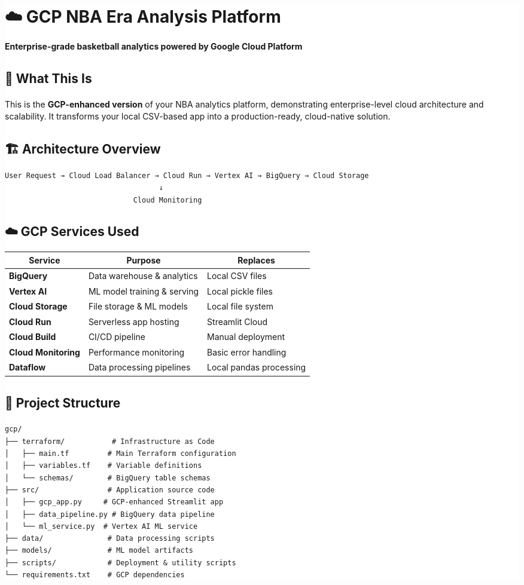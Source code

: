 # ☁️ GCP NBA Era Analysis Platform

**Enterprise-grade basketball analytics powered by Google Cloud Platform**

## 🚀 **What This Is**

This is the **GCP-enhanced version** of your NBA analytics platform, demonstrating enterprise-level cloud architecture and scalability. It transforms your local CSV-based app into a production-ready, cloud-native solution.

## 🏗️ **Architecture Overview**

```
User Request → Cloud Load Balancer → Cloud Run → Vertex AI → BigQuery → Cloud Storage
                                    ↓
                              Cloud Monitoring
```

## ☁️ **GCP Services Used**

| **Service** | **Purpose** | **Replaces** |
|-------------|-------------|---------------|
| **BigQuery** | Data warehouse & analytics | Local CSV files |
| **Vertex AI** | ML model training & serving | Local pickle files |
| **Cloud Storage** | File storage & ML models | Local file system |
| **Cloud Run** | Serverless app hosting | Streamlit Cloud |
| **Cloud Build** | CI/CD pipeline | Manual deployment |
| **Cloud Monitoring** | Performance monitoring | Basic error handling |
| **Dataflow** | Data processing pipelines | Local pandas processing |

## 📁 **Project Structure**

```
gcp/
├── terraform/           # Infrastructure as Code
│   ├── main.tf         # Main Terraform configuration
│   ├── variables.tf    # Variable definitions
│   └── schemas/        # BigQuery table schemas
├── src/                # Application source code
│   ├── gcp_app.py     # GCP-enhanced Streamlit app
│   ├── data_pipeline.py # BigQuery data pipeline
│   └── ml_service.py  # Vertex AI ML service
├── data/               # Data processing scripts
├── models/             # ML model artifacts
├── scripts/            # Deployment & utility scripts
└── requirements.txt    # GCP dependencies
```
